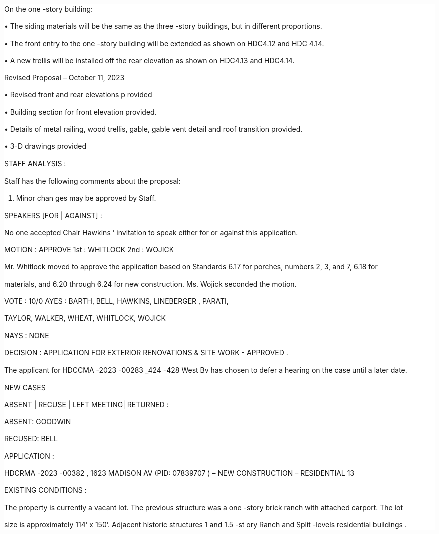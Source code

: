 On the one -story building: 

• The siding materials will be the same as the three -story buildings, but in different proportions. 

• The front entry to the one -story building will be extended as shown on HDC4.12 and HDC 4.14. 

• A new trellis will be installed off the rear elevation as shown on HDC4.13 and HDC4.14. 

Revised Proposal – October 11, 2023 

• Revised front and rear elevations p rovided 

• Building section for front elevation provided. 

• Details of metal railing, wood trellis, gable, gable vent detail and roof transition provided. 

• 3-D drawings provided 

STAFF ANALYSIS :

Staff has the following comments about the proposal: 

1. Minor chan ges may be approved by Staff. 

SPEAKERS [FOR | AGAINST] :

No one accepted Chair Hawkins ’ invitation to speak either for or against this application. 

MOTION : APPROVE 1st : WHITLOCK 2nd : WOJICK 

Mr. Whitlock moved to approve the application based on Standards 6.17 for porches, numbers 2, 3, and 7, 6.18 for 

materials, and 6.20 through 6.24 for new construction. Ms. Wojick seconded the motion. 

VOTE : 10/0 AYES : BARTH, BELL, HAWKINS, LINEBERGER , PARATI, 

TAYLOR, WALKER, WHEAT, WHITLOCK, WOJICK 

NAYS : NONE 

DECISION : APPLICATION FOR EXTERIOR RENOVATIONS & SITE WORK - APPROVED .

The applicant for HDCCMA -2023 -00283 _424 -428 West Bv has chosen to defer a hearing on the case until a later date. 

NEW CASES 

ABSENT | RECUSE | LEFT MEETING| RETURNED :

ABSENT: GOODWIN 

RECUSED: BELL 

APPLICATION :

HDCRMA -2023 -00382 , 1623 MADISON AV (PID: 07839707 ) – NEW CONSTRUCTION – RESIDENTIAL 13 

EXISTING CONDITIONS :

The property is currently a vacant lot. The previous structure was a one -story brick ranch with attached carport. The lot 

size is approximately 114’ x 150’. Adjacent historic structures 1 and 1.5 -st ory Ranch and Split -levels residential buildings .
